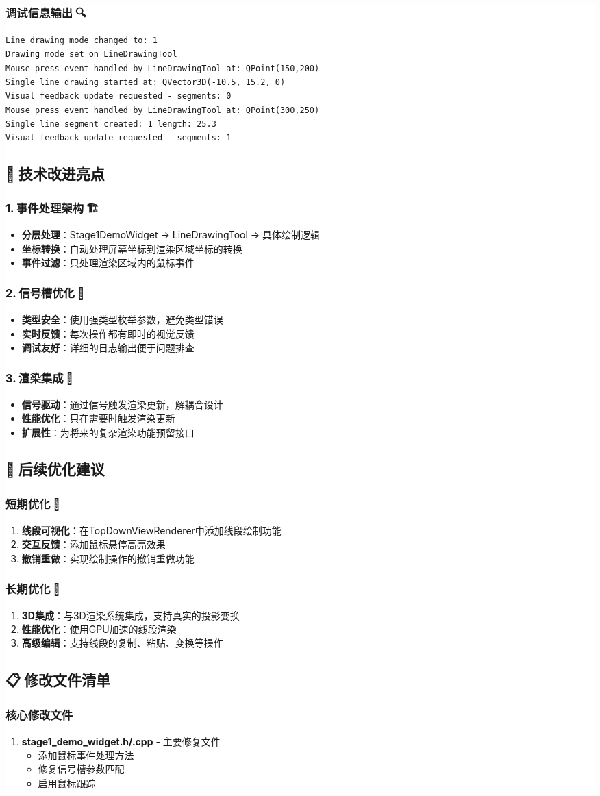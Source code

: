 ### **调试信息输出** 🔍
```
Line drawing mode changed to: 1
Drawing mode set on LineDrawingTool
Mouse press event handled by LineDrawingTool at: QPoint(150,200)
Single line drawing started at: QVector3D(-10.5, 15.2, 0)
Visual feedback update requested - segments: 0
Mouse press event handled by LineDrawingTool at: QPoint(300,250)
Single line segment created: 1 length: 25.3
Visual feedback update requested - segments: 1
```

## 🚀 技术改进亮点

### **1. 事件处理架构** 🏗️
- **分层处理**：Stage1DemoWidget → LineDrawingTool → 具体绘制逻辑
- **坐标转换**：自动处理屏幕坐标到渲染区域坐标的转换
- **事件过滤**：只处理渲染区域内的鼠标事件

### **2. 信号槽优化** 📡
- **类型安全**：使用强类型枚举参数，避免类型错误
- **实时反馈**：每次操作都有即时的视觉反馈
- **调试友好**：详细的日志输出便于问题排查

### **3. 渲染集成** 🎨
- **信号驱动**：通过信号触发渲染更新，解耦合设计
- **性能优化**：只在需要时触发渲染更新
- **扩展性**：为将来的复杂渲染功能预留接口

## 🔮 后续优化建议

### **短期优化** 📅
1. **线段可视化**：在TopDownViewRenderer中添加线段绘制功能
2. **交互反馈**：添加鼠标悬停高亮效果
3. **撤销重做**：实现绘制操作的撤销重做功能

### **长期优化** 🎯
1. **3D集成**：与3D渲染系统集成，支持真实的投影变换
2. **性能优化**：使用GPU加速的线段渲染
3. **高级编辑**：支持线段的复制、粘贴、变换等操作

## 📋 修改文件清单

### **核心修改文件**
1. **stage1_demo_widget.h/.cpp** - 主要修复文件
   - 添加鼠标事件处理方法
   - 修复信号槽参数匹配
   - 启用鼠标跟踪

